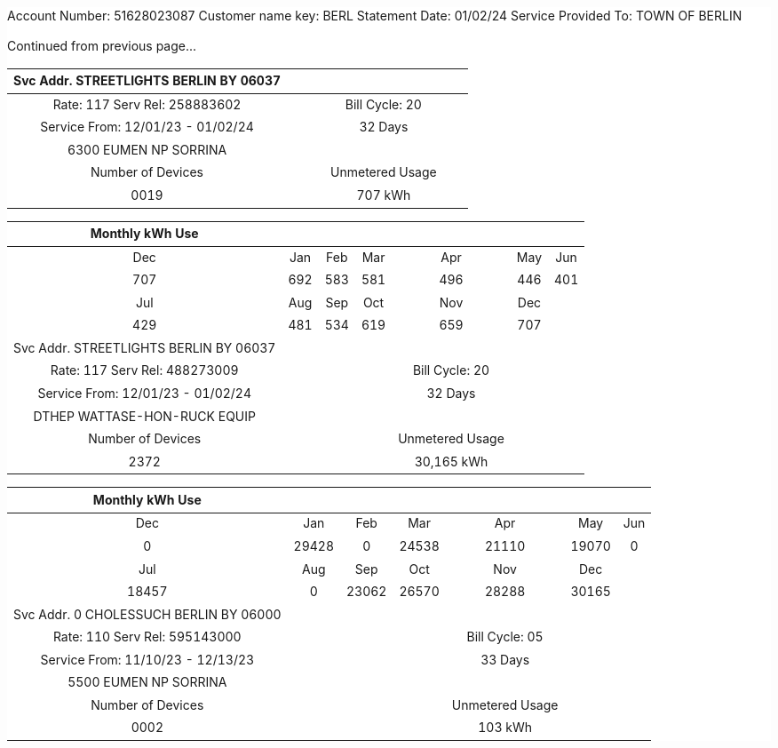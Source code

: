 Account Number: 51628023087
Customer name key: BERL
Statement Date: 01/02/24
Service Provided To:
TOWN OF BERLIN

Continued from previous page...

| Svc Addr. STREETLIGHTS BERLIN BY 06037 |  |  |  |  |  |  |
| :--: | :--: | :--: | :--: | :--: | :--: | :--: |
| Rate: 117 Serv Rel: 258883602 |  |  |  | Bill Cycle: 20 |  |  |
| Service From: 12/01/23 - 01/02/24 |  |  |  | 32 Days |  |  |
| 6300 EUMEN NP SORRINA |  |  |  |  |  |  |
| Number of Devices |  |  |  | Unmetered Usage |  |  |
| 0019 |  |  |  | 707 kWh |  |  |


| Monthly kWh Use |  |  |  |  |  |  |
| :--: | :--: | :--: | :--: | :--: | :--: | :--: |
| Dec | Jan | Feb | Mar | Apr | May | Jun |
| 707 | 692 | 583 | 581 | 496 | 446 | 401 |
| Jul | Aug | Sep | Oct | Nov | Dec |  |
| 429 | 481 | 534 | 619 | 659 | 707 |  |
| Svc Addr. STREETLIGHTS BERLIN BY 06037 |  |  |  |  |  |  |
| Rate: 117 Serv Rel: 488273009 |  |  |  | Bill Cycle: 20 |  |  |
| Service From: 12/01/23 - 01/02/24 |  |  |  | 32 Days |  |  |
| DTHEP WATTASE-HON-RUCK EQUIP |  |  |  |  |  |  |
| Number of Devices |  |  |  | Unmetered Usage |  |  |
| 2372 |  |  |  | 30,165 kWh |  |  |


| Monthly kWh Use |  |  |  |  |  |  |
| :--: | :--: | :--: | :--: | :--: | :--: | :--: |
| Dec | Jan | Feb | Mar | Apr | May | Jun |
| 0 | 29428 | 0 | 24538 | 21110 | 19070 | 0 |
| Jul | Aug | Sep | Oct | Nov | Dec |  |
| 18457 | 0 | 23062 | 26570 | 28288 | 30165 |  |
| Svc Addr. 0 CHOLESSUCH BERLIN BY 06000 |  |  |  |  |  |  |
| Rate: 110 Serv Rel: 595143000 |  |  |  | Bill Cycle: 05 |  |  |
| Service From: 11/10/23 - 12/13/23 |  |  |  | 33 Days |  |  |
| 5500 EUMEN NP SORRINA |  |  |  |  |  |  |
| Number of Devices |  |  |  | Unmetered Usage |  |  |
| 0002 |  |  |  | 103 kWh |  |  |
